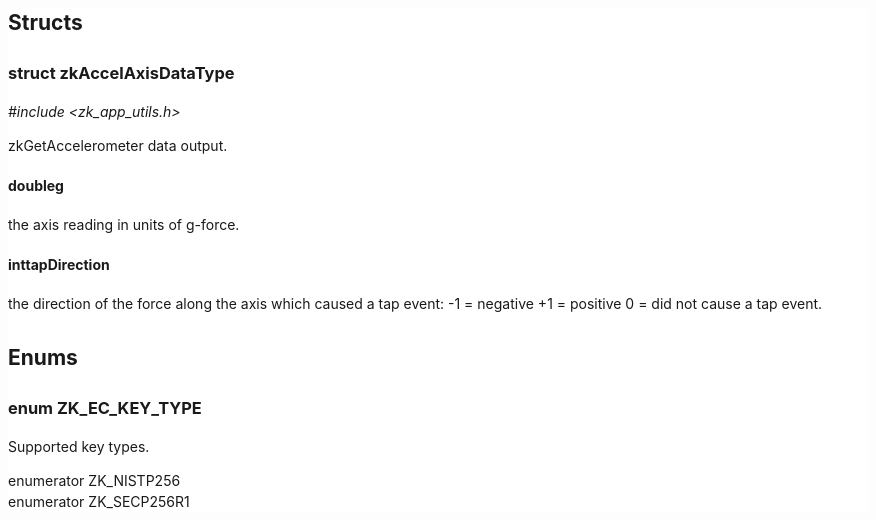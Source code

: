 ## <span class="markdown-h2 include-toc">Structs</span>

<div class="struct">

### <span class="markdown-h3 signature include-toc"><span class="annotation">struct </span> <span class="name">zkAccelAxisDataType</span></span>

<div class="body">
<div class="description">
<em>#include &lt;zk_app_utils.h&gt;</em>
<p>zkGetAccelerometer data output.</p>
</div>
<div class="struct-var">

#### <span class="markdown-h4 signature include-toc"><span class="returns">double</span><span class="name">g</span></span>

<div class="body">
<p>the axis reading in units of g-force.</p>
</div>
</div>
<div class="struct-var">

#### <span class="markdown-h4 signature include-toc"><span class="returns">int</span><span class="name">tapDirection</span></span>

<div class="body">
<p>the direction of the force along the axis which caused a tap event: -1 = negative +1 = positive 0 = did not cause a tap event.</p>
</div>
</div>
</div>
</div>
</div>
<div class="api-docs">

## <span class="markdown-h2 include-toc">Enums</span>

<div class="enum">

### <span class="markdown-h3 signature include-toc"><span class="annotation">enum </span> <span class="name">ZK_EC_KEY_TYPE</span></span>

<div class="body">
<div class="description">
<p>Supported key types.</p>
</div>
<div class="enum-value">
<span class="enum-signature">
<span class="annotation">enumerator </span> 
<span class="name">ZK_NISTP256</span>
</span>
</div>
<div class="enum-value">
<span class="enum-signature">
<span class="annotation">enumerator </span> 
<span class="name">ZK_SECP256R1</span>
</span>
</div>
<div class="enum-value">